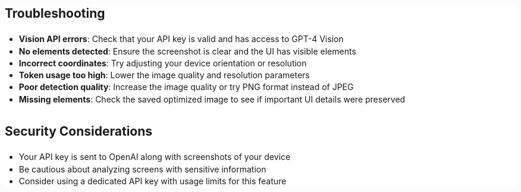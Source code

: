 ## Troubleshooting

- **Vision API errors**: Check that your API key is valid and has access to GPT-4 Vision
- **No elements detected**: Ensure the screenshot is clear and the UI has visible elements
- **Incorrect coordinates**: Try adjusting your device orientation or resolution
- **Token usage too high**: Lower the image quality and resolution parameters
- **Poor detection quality**: Increase the image quality or try PNG format instead of JPEG
- **Missing elements**: Check the saved optimized image to see if important UI details were preserved

## Security Considerations

- Your API key is sent to OpenAI along with screenshots of your device
- Be cautious about analyzing screens with sensitive information
- Consider using a dedicated API key with usage limits for this feature 
